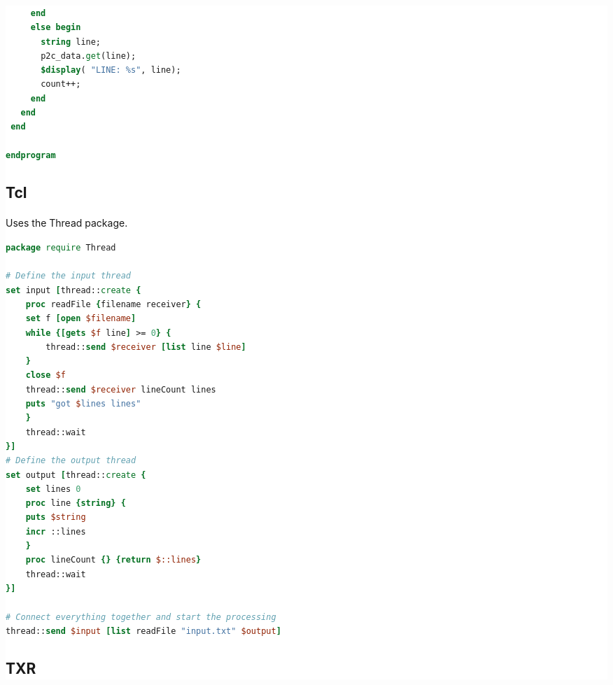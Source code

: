 ```SystemVerilog
     end
     else begin
       string line;
       p2c_data.get(line);
       $display( "LINE: %s", line);
       count++;
     end
   end
 end

endprogram
```



## Tcl

Uses the Thread package.

```tcl
package require Thread

# Define the input thread
set input [thread::create {
    proc readFile {filename receiver} {
	set f [open $filename]
	while {[gets $f line] >= 0} {
	    thread::send $receiver [list line $line]
	}
	close $f
	thread::send $receiver lineCount lines
	puts "got $lines lines"
    }
    thread::wait
}]
# Define the output thread
set output [thread::create {
    set lines 0
    proc line {string} {
	puts $string
	incr ::lines
    }
    proc lineCount {} {return $::lines}
    thread::wait
}]

# Connect everything together and start the processing
thread::send $input [list readFile "input.txt" $output]
```



## TXR
